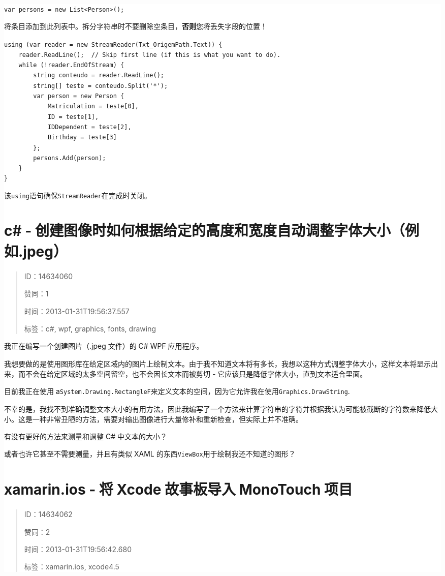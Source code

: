 ```
var persons = new List<Person>(); 
```

将条目添加到此列表中。拆分字符串时不要删除空条目，**否则**您将丢失字段的位置！

```
using (var reader = new StreamReader(Txt_OrigemPath.Text)) {
    reader.ReadLine();  // Skip first line (if this is what you want to do).
    while (!reader.EndOfStream) {
        string conteudo = reader.ReadLine();
        string[] teste = conteudo.Split('*');
        var person = new Person {
            Matriculation = teste[0],
            ID = teste[1],
            IDDependent = teste[2],
            Birthday = teste[3]
        };
        persons.Add(person);
    }
} 
```

该`using`语句确保`StreamReader`在完成时关闭。

# c# - 创建图像时如何根据给定的高度和宽度自动调整字体大小（例如.jpeg）

> ID：14634060
> 
> 赞同：1
> 
> 时间：2013-01-31T19:56:37.557
> 
> 标签：c#, wpf, graphics, fonts, drawing

我正在编写一个创建图片（.jpeg 文件）的 C# WPF 应用程序。

我想要做的是使用图形库在给定区域内的图片上绘制文本。由于我不知道文本将有多长，我想以这种方式调整字体大小，这样文本将显示出来，而不会在给定区域的太多空间留空，也不会因长文本而被剪切 - 它应该只是降低字体大小，直到文本适合里面。

目前我正在使用 a`System.Drawing.RectangleF`来定义文本的空间，因为它允许我在使用`Graphics.DrawString`.

不幸的是，我找不到准确调整文本大小的有用方法，因此我编写了一个方法来计算字符串的字符并根据我认为可能被截断的字符数来降低大小。这是一种非常丑陋的方法，需要对输出图像进行大量修补和重新检查，但实际上并不准确。

有没有更好的方法来测量和调整 C# 中文本的大小？

或者也许它甚至不需要测量，并且有类似 XAML 的东西`ViewBox`用于绘制我还不知道的图形？

# xamarin.ios - 将 Xcode 故事板导入 MonoTouch 项目

> ID：14634062
> 
> 赞同：2
> 
> 时间：2013-01-31T19:56:42.680
> 
> 标签：xamarin.ios, xcode4.5
